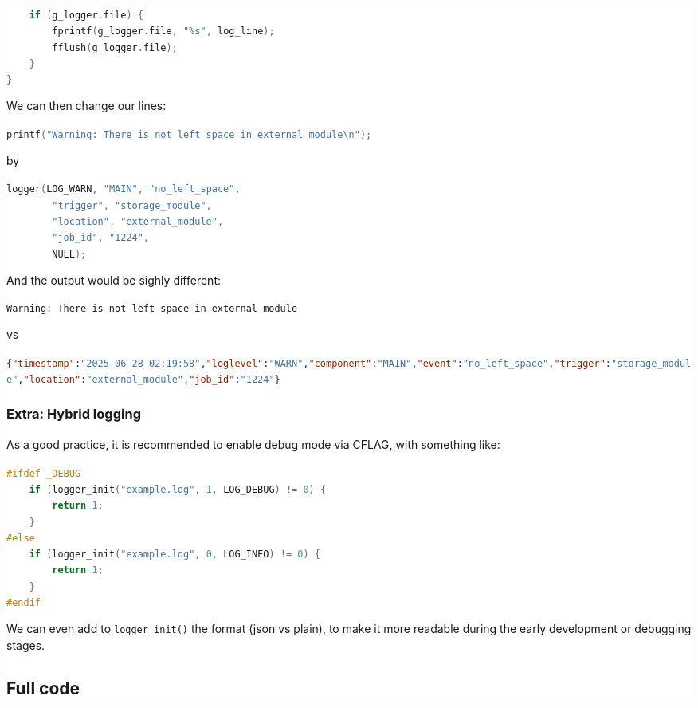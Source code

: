 ```c
    if (g_logger.file) {
        fprintf(g_logger.file, "%s", log_line);
        fflush(g_logger.file);
    }
}
```

We can then change our lines:

```c
printf("Warning: There is not left space in external module\n");
```

by

```c
logger(LOG_WARN, "MAIN", "no_left_space",
        "trigger", "storage_module",
        "location", "external_module",
        "job_id", "1224",
        NULL);
```

And the output would be sighly different:

```plain
Warning: There is not left space in external module
```

vs 

```json
{"timestamp":"2025-06-28 02:19:58","loglevel":"WARN","component":"MAIN","event":"no_left_space","trigger":"storage_module","location":"external_module","job_id":"1224"}
```

### Extra: Hybrid logging

As a good practice, it is recommended to enable debug mode via CFLAG, with something like:

```c
#ifdef _DEBUG
    if (logger_init("example.log", 1, LOG_DEBUG) != 0) {
        return 1;
    }
#else
    if (logger_init("example.log", 0, LOG_INFO) != 0) {
        return 1;
    }
#endif
```

We can even add to `logger_init()` the format (json vs plain), to make it more readable during the early development or debugging stages.
## Full code
